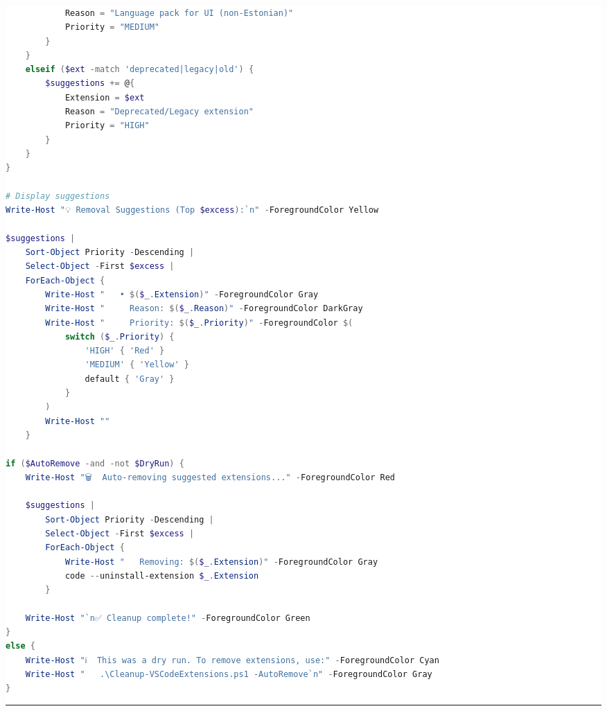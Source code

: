 ```powershell
            Reason = "Language pack for UI (non-Estonian)"
            Priority = "MEDIUM"
        }
    }
    elseif ($ext -match 'deprecated|legacy|old') {
        $suggestions += @{
            Extension = $ext
            Reason = "Deprecated/Legacy extension"
            Priority = "HIGH"
        }
    }
}

# Display suggestions
Write-Host "💡 Removal Suggestions (Top $excess):`n" -ForegroundColor Yellow

$suggestions |
    Sort-Object Priority -Descending |
    Select-Object -First $excess |
    ForEach-Object {
        Write-Host "   • $($_.Extension)" -ForegroundColor Gray
        Write-Host "     Reason: $($_.Reason)" -ForegroundColor DarkGray
        Write-Host "     Priority: $($_.Priority)" -ForegroundColor $(
            switch ($_.Priority) {
                'HIGH' { 'Red' }
                'MEDIUM' { 'Yellow' }
                default { 'Gray' }
            }
        )
        Write-Host ""
    }

if ($AutoRemove -and -not $DryRun) {
    Write-Host "🗑️  Auto-removing suggested extensions..." -ForegroundColor Red

    $suggestions |
        Sort-Object Priority -Descending |
        Select-Object -First $excess |
        ForEach-Object {
            Write-Host "   Removing: $($_.Extension)" -ForegroundColor Gray
            code --uninstall-extension $_.Extension
        }

    Write-Host "`n✅ Cleanup complete!" -ForegroundColor Green
}
else {
    Write-Host "ℹ️  This was a dry run. To remove extensions, use:" -ForegroundColor Cyan
    Write-Host "   .\Cleanup-VSCodeExtensions.ps1 -AutoRemove`n" -ForegroundColor Gray
}
```

---